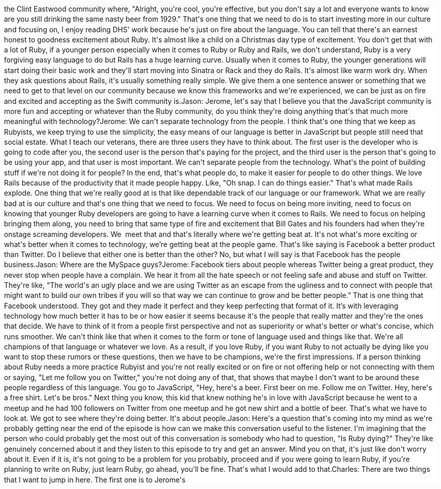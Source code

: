 the Clint Eastwood community where, "Alright, you're cool, you're effective, but you don't say a lot and everyone wants to know are you still drinking the same nasty beer from 1929." That's one thing that we need to do is to start investing more in our culture and focusing on, I enjoy reading DHS' work because he's just on fire about the language. You can tell that there's an earnest honest to goodness excitement about Ruby. It's almost like a child on a Christmas day type of excitement. You don't get that with a lot of Ruby, if a younger person especially when it comes to Ruby or Ruby and Rails, we don't understand, Ruby is a very forgiving easy language to do but Rails has a huge learning curve. Usually when it comes to Ruby, the younger generations will start doing their basic work and they'll start moving into Sinatra or Rack and they do Rails. It's almost like warm work dry. When they ask questions about Rails, it's usually something really simple. We give them a one sentence answer or something that we need to get to that level on our community because we know this frameworks and we're experienced, we can be just as on fire and excited and accepting as the Swift community is.Jason: Jerome, let's say that I believe you that the JavaScript community is more fun and accepting or whatever than the Ruby community, do you think they're doing anything that's that much more meaningful with technology?Jerome: We can't separate technology from the people. I think that's one thing that we keep as Rubyists, we keep trying to use the simplicity, the easy means of our language is better in JavaScript but people still need that social estate. What I teach our veterans, there are three users they have to think about. The first user is the developer who is going to code after you, the second user is the person that's paying for the project, and the third user is the person that's going to be using your app, and that user is most important. We can't separate people from the technology. What's the point of building stuff if we're not doing it for people? In the end, that's what people do, to make it easier for people to do other things. We love Rails because of the productivity that it made people happy. Like, "Oh snap. I can do things easier." That's what made Rails explode. One thing that we're really good at is that like dependable track of our language or our framework. What we are really bad at is our culture and that's one thing that we need to focus. We need to focus on being more inviting, need to focus on knowing that younger Ruby developers are going to have a learning curve when it comes to Rails. We need to focus on helping bringing them along, you need to bring that same type of fire and excitement that Bill Gates and his founders had when they're onstage screaming developers. We &nbsp;meet that and that's literally where we're getting beat at. It's not what's more exciting or what's better when it comes to technology, we’re getting beat at the people game. That's like saying is Facebook a better product than Twitter. Do I believe that either one is better than the other? No, but what I will say is that Facebook has the people business.Jason: Where are the MySpace guys?Jerome: Facebook tiers about people whereas Twitter being a great product, they never stop when people have a complain. We hear it from all the hate speech or not feeling safe and abuse and stuff on Twitter. They're like, "The world's an ugly place and we are using Twitter as an escape from the ugliness and to connect with people that might want to build our own tribes if you will so that way we can continue to grow and be better people.” That is one thing that Facebook understood. They got and they made it perfect and they keep perfecting that format of it. It’s with leveraging technology how much better it has to be or how easier it seems because it's the people that really matter and they're the ones that decide. We have to think of it from a people first perspective and not as superiority or what's better or what's concise, which runs smoother. We can't think like that when it comes to the form or tone of language used and things like that. We're all champions of that language or whatever we love. As a result, if you love Ruby, if you want Ruby to not actually be dying like you want to stop these rumors or these questions, then we have to be champions, we're the first impressions. If a person thinking about Ruby needs a more practice Rubyist and you're not really excited or on fire or not offering help or not connecting with them or saying, "Let me follow you on Twitter," you're not doing any of that, that shows that maybe I don't want to be around these people regardless of this language. You go to JavaScript, "Hey, here's a beer. First beer on me. Follow me on Twitter. Hey, here's a free shirt. Let's be bros." Next thing you know, this kid that knew nothing he's in love with JavaScript because he went to a meetup and he had 100 followers on Twitter from one meetup and he got new shirt and a bottle of beer. That's what we have to look at. We got to see where they're doing better. It's about people.Jason: Here's a question that's coming into my mind as we're probably getting near the end of the episode is how can we make this conversation useful to the listener. I'm imagining that the person who could probably get the most out of this conversation is somebody who had to question, "Is Ruby dying?" They're like genuinely concerned about it and they listen to this episode to try and get an answer. Mind you on that, it's just like don't worry about it. Even if it is, it's not going to be a problem for you probably, proceed and if you were going to learn Ruby, if you're planning to write on Ruby, just learn Ruby, go ahead, you'll be fine. That's what I would add to that.Charles: There are two things that I want to jump in here. The first one is to Jerome's